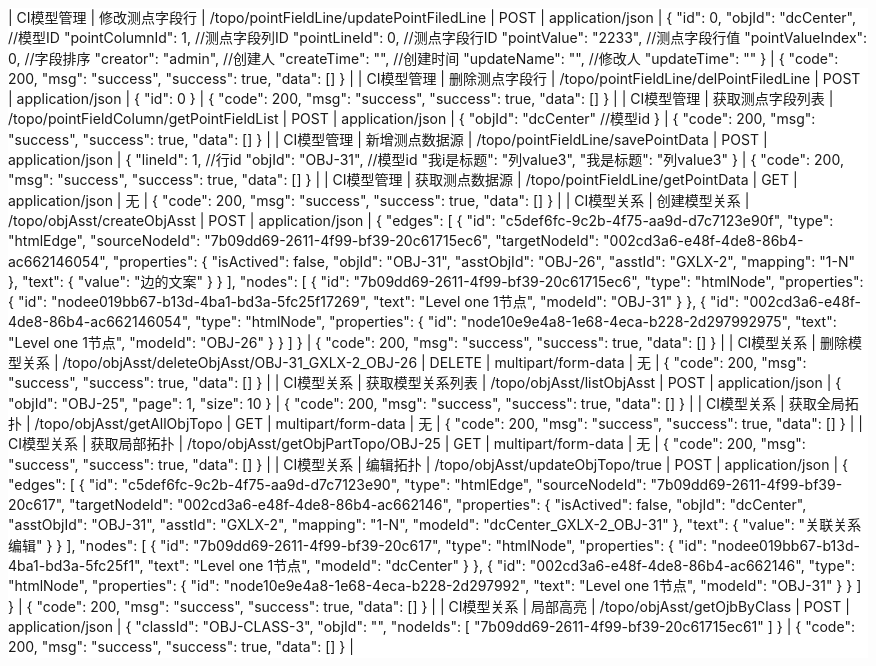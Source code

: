 | CI模型管理        | 修改测点字段行       | /topo/pointFieldLine/updatePointFiledLine              | POST     | application/json    | {      "id": 0,              "objId": "dcCenter", //模型ID      "pointColumnId": 1, //测点字段列ID      "pointLineId": 0, //测点字段行ID      "pointValue": "2233", //测点字段行值      "pointValueIndex": 0, //字段排序      "creator": "admin", //创建人      "createTime": "", //创建时间      "updateName": "", //修改人      "updateTime": ""              } | {      "code": 200,       "msg": "success",       "success": true,       "data": []       } |
| CI模型管理        | 删除测点字段行       | /topo/pointFieldLine/delPointFiledLine                 | POST     | application/json    | {      "id": 0              }                                | {      "code": 200,       "msg": "success",       "success": true,       "data": []       } |
| CI模型管理        | 获取测点字段列表     | /topo/pointFieldColumn/getPointFieldList               | POST     | application/json    | {      "objId": "dcCenter" //模型id      }                   | {      "code": 200,       "msg": "success",       "success": true,       "data": []       } |
| CI模型管理        | 新增测点数据源       | /topo/pointFieldLine/savePointData                     | POST     | application/json    | {      "lineId": 1, //行id      "objId": "OBJ-31", //模型id      "我i是标题": "列value3",              "我是标题": "列value3"              } | {      "code": 200,       "msg": "success",       "success": true,       "data": []       } |
| CI模型管理        | 获取测点数据源       | /topo/pointFieldLine/getPointData                      | GET      | application/json    | 无                                                           | {      "code": 200,       "msg": "success",       "success": true,       "data": []       } |
| CI模型关系        | 创建模型关系         | /topo/objAsst/createObjAsst                            | POST     | application/json    | {      "edges": [      {      "id": "c5def6fc-9c2b-4f75-aa9d-d7c7123e90f",              "type": "htmlEdge",              "sourceNodeId": "7b09dd69-2611-4f99-bf39-20c61715ec6",                "targetNodeId": "002cd3a6-e48f-4de8-86b4-ac662146054",                "properties": {      "isActived": false,              "objId": "OBJ-31",              "asstObjId": "OBJ-26",              "asstId": "GXLX-2",              "mapping": "1-N"              },              "text": {      "value": "边的文案"              }              }      ],              "nodes": [      {      "id": "7b09dd69-2611-4f99-bf39-20c61715ec6",              "type": "htmlNode",              "properties": {      "id": "nodee019bb67-b13d-4ba1-bd3a-5fc25f17269",              "text": "Level one 1节点",              "modeId": "OBJ-31"              }              },      {      "id": "002cd3a6-e48f-4de8-86b4-ac662146054",              "type": "htmlNode",              "properties": {      "id": "node10e9e4a8-1e68-4eca-b228-2d297992975",              "text": "Level one 1节点",              "modeId": "OBJ-26"              }              }      ]              } | {      "code": 200,       "msg": "success",       "success": true,       "data": []       } |
| CI模型关系        | 删除模型关系         | /topo/objAsst/deleteObjAsst/OBJ-31_GXLX-2_OBJ-26       | DELETE   | multipart/form-data | 无                                                           | {      "code": 200,       "msg": "success",       "success": true,       "data": []       } |
| CI模型关系        | 获取模型关系列表     | /topo/objAsst/listObjAsst                              | POST     | application/json    | {      "objId": "OBJ-25",              "page": 1,              "size": 10              } | {      "code": 200,       "msg": "success",       "success": true,       "data": []       } |
| CI模型关系        | 获取全局拓扑         | /topo/objAsst/getAllObjTopo                            | GET      | multipart/form-data | 无                                                           | {      "code": 200,       "msg": "success",       "success": true,       "data": []       } |
| CI模型关系        | 获取局部拓扑         | /topo/objAsst/getObjPartTopo/OBJ-25                    | GET      | multipart/form-data | 无                                                           | {      "code": 200,       "msg": "success",       "success": true,       "data": []       } |
| CI模型关系        | 编辑拓扑             | /topo/objAsst/updateObjTopo/true                       | POST     | application/json    | {      "edges": [      {      "id": "c5def6fc-9c2b-4f75-aa9d-d7c7123e90",              "type": "htmlEdge",              "sourceNodeId": "7b09dd69-2611-4f99-bf39-20c617",                "targetNodeId": "002cd3a6-e48f-4de8-86b4-ac662146",                "properties": {      "isActived": false,              "objId": "dcCenter",              "asstObjId": "OBJ-31",              "asstId": "GXLX-2",              "mapping": "1-N",              "modeId": "dcCenter_GXLX-2_OBJ-31"              },              "text": {      "value": "关联关系编辑"              }              }      ],              "nodes": [      {      "id": "7b09dd69-2611-4f99-bf39-20c617",              "type": "htmlNode",              "properties": {      "id": "nodee019bb67-b13d-4ba1-bd3a-5fc25f1",              "text": "Level one 1节点",              "modeId": "dcCenter"              }              },      {      "id": "002cd3a6-e48f-4de8-86b4-ac662146",              "type": "htmlNode",              "properties": {      "id": "node10e9e4a8-1e68-4eca-b228-2d297992",              "text": "Level one 1节点",              "modeId": "OBJ-31"              }              }      ]              } | {      "code": 200,       "msg": "success",       "success": true,       "data": []       } |
| CI模型关系        | 局部高亮             | /topo/objAsst/getOjbByClass                            | POST     | application/json    | {      "classId": "OBJ-CLASS-3",              "objId": "",              "nodeIds": [      "7b09dd69-2611-4f99-bf39-20c61715ec61"      ]              } | {      "code": 200,       "msg": "success",       "success": true,       "data": []       } |